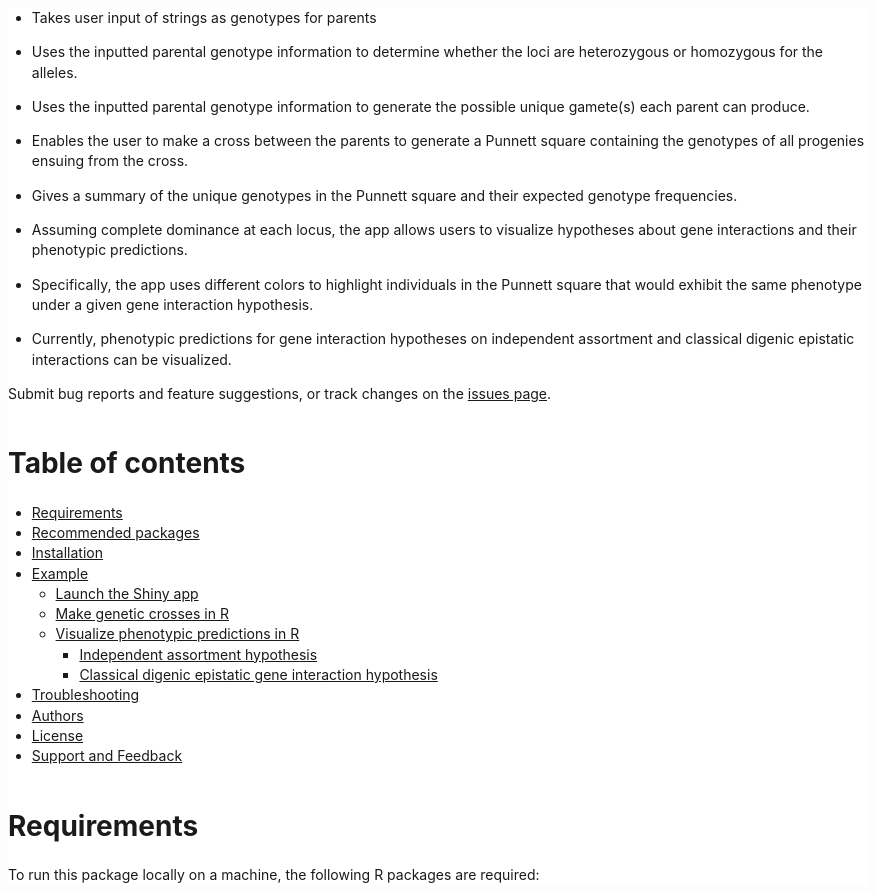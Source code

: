 - Takes user input of strings as genotypes for parents

- Uses the inputted parental genotype information to determine whether
  the loci are heterozygous or homozygous for the alleles.

- Uses the inputted parental genotype information to generate the
  possible unique gamete(s) each parent can produce.

- Enables the user to make a cross between the parents to generate a
  Punnett square containing the genotypes of all progenies ensuing from
  the cross.

- Gives a summary of the unique genotypes in the Punnett square and
  their expected genotype frequencies.

- Assuming complete dominance at each locus, the app allows users to
  visualize hypotheses about gene interactions and their phenotypic
  predictions.

- Specifically, the app uses different colors to highlight individuals
  in the Punnett square that would exhibit the same phenotype under a
  given gene interaction hypothesis.

- Currently, phenotypic predictions for gene interaction hypotheses on
  independent assortment and classical digenic epistatic interactions
  can be visualized.

Submit bug reports and feature suggestions, or track changes on the
[issues page](https://github.com/awkena/bemendel/issues).

# Table of contents

- [Requirements](#requirements)
- [Recommended packages](#recommended-packages)
- [Installation](#installation)
- [Example](#usage)
  - [Launch the Shiny app](#launch-the-shiny-app)  
  - [Make genetic crosses in R](#make-genetic-crosses-in-r)
  - [Visualize phenotypic predictions in
    R](#visualize-phenotypic-predictions-in-r)
    - [Independent assortment
      hypothesis](#independent-assortment-hypothesis)
    - [Classical digenic epistatic gene interaction
      hypothesis](#classical-digenic-epistatic-gene-interaction-hypothesis)
- [Troubleshooting](#troubleshooting)
- [Authors](#authors)
- [License](#license)
- [Support and Feedback](##support-and-feedback)

# Requirements

To run this package locally on a machine, the following R packages are
required:
